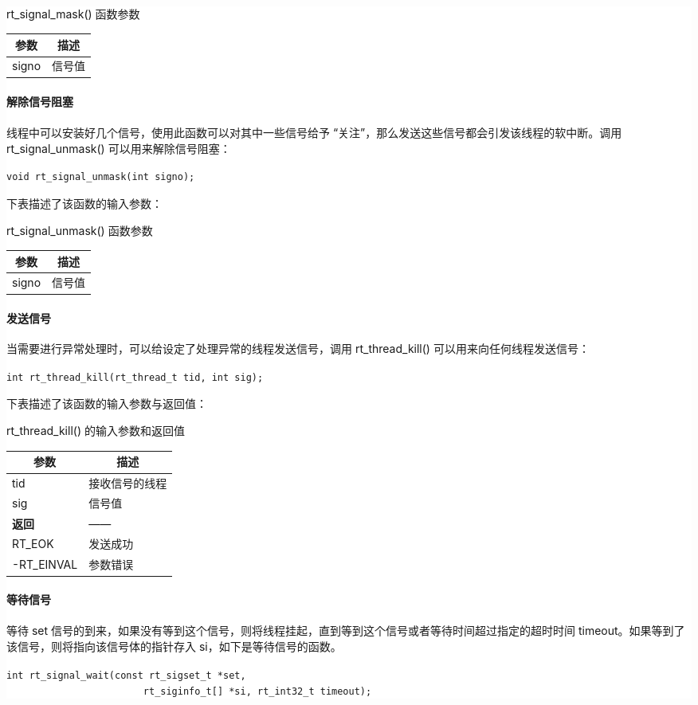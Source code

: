rt_signal_mask() 函数参数

| **参数** | **描述** |
|----------|----------|
| signo    | 信号值   |

#### 解除信号阻塞

线程中可以安装好几个信号，使用此函数可以对其中一些信号给予
“关注”，那么发送这些信号都会引发该线程的软中断。调用 rt_signal_unmask()
可以用来解除信号阻塞：

~~~~~~~~~~~~~~~~~~~~~~~~~~~~~~~~~~~~~~~~~~~~~~~~~~~~~~~~~~~~~~~~~~~~~~~~~~~~~~~~
void rt_signal_unmask(int signo);
~~~~~~~~~~~~~~~~~~~~~~~~~~~~~~~~~~~~~~~~~~~~~~~~~~~~~~~~~~~~~~~~~~~~~~~~~~~~~~~~

下表描述了该函数的输入参数：

rt_signal_unmask() 函数参数

| **参数** | **描述** |
|----------|----------|
| signo    | 信号值   |

#### 发送信号

当需要进行异常处理时，可以给设定了处理异常的线程发送信号，调用 rt_thread_kill()
可以用来向任何线程发送信号：

~~~~~~~~~~~~~~~~~~~~~~~~~~~~~~~~~~~~~~~~~~~~~~~~~~~~~~~~~~~~~~~~~~~~~~~~~~~~~~~~
int rt_thread_kill(rt_thread_t tid, int sig);
~~~~~~~~~~~~~~~~~~~~~~~~~~~~~~~~~~~~~~~~~~~~~~~~~~~~~~~~~~~~~~~~~~~~~~~~~~~~~~~~

下表描述了该函数的输入参数与返回值：

rt_thread_kill() 的输入参数和返回值

| **参数**    | **描述**       |
|-------------|----------------|
| tid         | 接收信号的线程 |
| sig         | 信号值         |
| **返回**    | ——             |
| RT_EOK      | 发送成功       |
| \-RT_EINVAL | 参数错误       |

#### 等待信号

等待 set
信号的到来，如果没有等到这个信号，则将线程挂起，直到等到这个信号或者等待时间超过指定的超时时间
timeout。如果等到了该信号，则将指向该信号体的指针存入 si，如下是等待信号的函数。

~~~~~~~~~~~~~~~~~~~~~~~~~~~~~~~~~~~~~~~~~~~~~~~~~~~~~~~~~~~~~~~~~~~~~~~~~~~~~~~~
int rt_signal_wait(const rt_sigset_t *set,
                        rt_siginfo_t[] *si, rt_int32_t timeout);
~~~~~~~~~~~~~~~~~~~~~~~~~~~~~~~~~~~~~~~~~~~~~~~~~~~~~~~~~~~~~~~~~~~~~~~~~~~~~~~~
